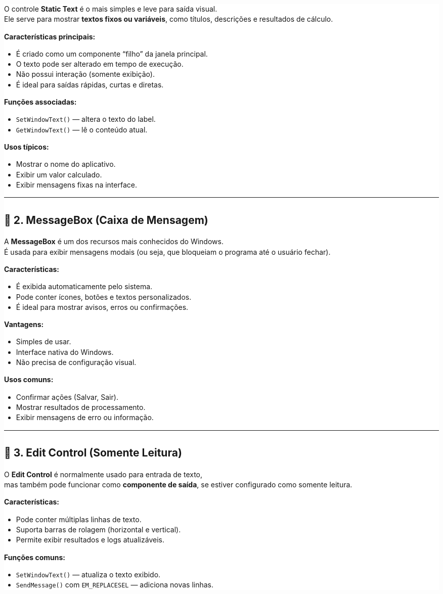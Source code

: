 O controle **Static Text** é o mais simples e leve para saída visual.  
Ele serve para mostrar **textos fixos ou variáveis**, como títulos, descrições e resultados de cálculo.

**Características principais:**
- É criado como um componente “filho” da janela principal.  
- O texto pode ser alterado em tempo de execução.  
- Não possui interação (somente exibição).  
- É ideal para saídas rápidas, curtas e diretas.

**Funções associadas:**
- `SetWindowText()` — altera o texto do label.  
- `GetWindowText()` — lê o conteúdo atual.  

**Usos típicos:**
- Mostrar o nome do aplicativo.  
- Exibir um valor calculado.  
- Exibir mensagens fixas na interface.

---

## 💬 2. MessageBox (Caixa de Mensagem)

A **MessageBox** é um dos recursos mais conhecidos do Windows.  
É usada para exibir mensagens modais (ou seja, que bloqueiam o programa até o usuário fechar).

**Características:**
- É exibida automaticamente pelo sistema.  
- Pode conter ícones, botões e textos personalizados.  
- É ideal para mostrar avisos, erros ou confirmações.

**Vantagens:**
- Simples de usar.  
- Interface nativa do Windows.  
- Não precisa de configuração visual.  

**Usos comuns:**
- Confirmar ações (Salvar, Sair).  
- Mostrar resultados de processamento.  
- Exibir mensagens de erro ou informação.

---

## 📜 3. Edit Control (Somente Leitura)

O **Edit Control** é normalmente usado para entrada de texto,  
mas também pode funcionar como **componente de saída**, se estiver configurado como somente leitura.

**Características:**
- Pode conter múltiplas linhas de texto.  
- Suporta barras de rolagem (horizontal e vertical).  
- Permite exibir resultados e logs atualizáveis.  

**Funções comuns:**
- `SetWindowText()` — atualiza o texto exibido.  
- `SendMessage()` com `EM_REPLACESEL` — adiciona novas linhas.  
